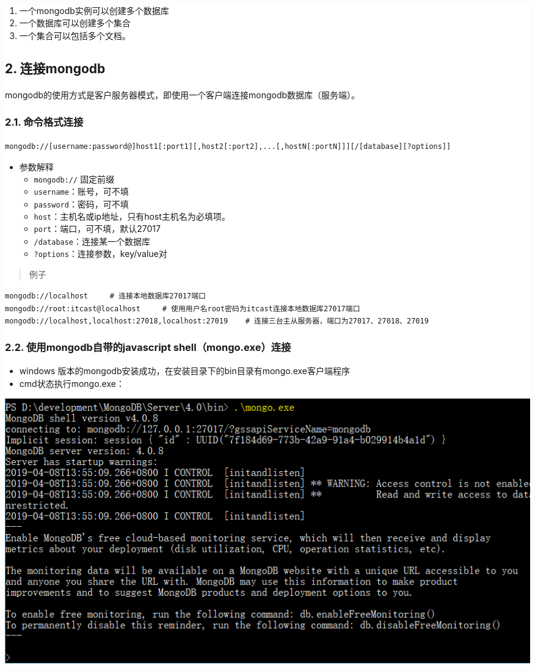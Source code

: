 1. 一个mongodb实例可以创建多个数据库
2. 一个数据库可以创建多个集合
3. 一个集合可以包括多个文档。

## 2. 连接mongodb

mongodb的使用方式是客户服务器模式，即使用一个客户端连接mongodb数据库（服务端）。

### 2.1. 命令格式连接

```shell
mongodb://[username:password@]host1[:port1][,host2[:port2],...[,hostN[:portN]]][/[database][?options]]
```

- 参数解释
    - `mongodb://` 固定前缀
    - `username`：账号，可不填
    - `password`：密码，可不填
    - `host`：主机名或ip地址，只有host主机名为必填项。
    - `port`：端口，可不填，默认27017
    - `/database`：连接某一个数据库
    - `?options`：连接参数，key/value对

> 例子

```shell
mongodb://localhost     # 连接本地数据库27017端口
mongodb://root:itcast@localhost     # 使用用户名root密码为itcast连接本地数据库27017端口
mongodb://localhost,localhost:27018,localhost:27019    # 连接三台主从服务器，端口为27017、27018、27019
```

### 2.2. 使用mongodb自带的javascript shell（mongo.exe）连接

- windows 版本的mongodb安装成功，在安装目录下的bin目录有mongo.exe客户端程序
- cmd状态执行mongo.exe：

![](images/20190408144445592_10748.png)
